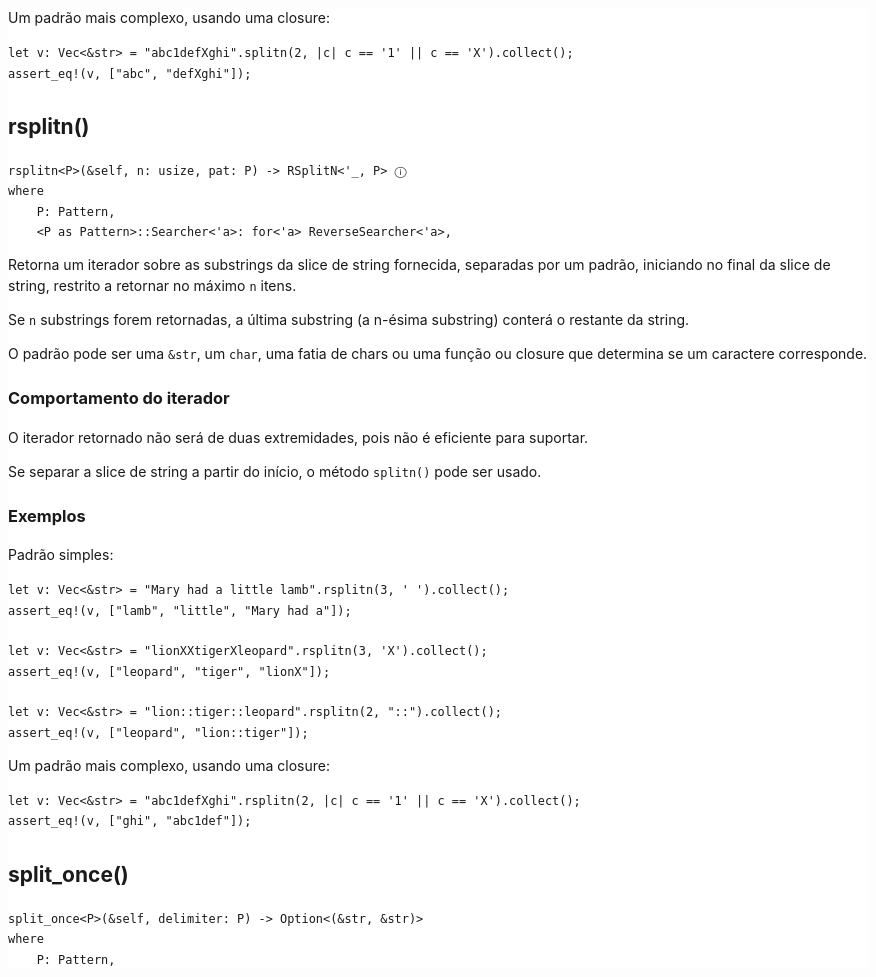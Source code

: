 Um padrão mais complexo, usando uma closure:

```
let v: Vec<&str> = "abc1defXghi".splitn(2, |c| c == '1' || c == 'X').collect();
assert_eq!(v, ["abc", "defXghi"]);
```

## rsplitn()

```
rsplitn<P>(&self, n: usize, pat: P) -> RSplitN<'_, P> ⓘ
where
    P: Pattern,
    <P as Pattern>::Searcher<'a>: for<'a> ReverseSearcher<'a>,
```

Retorna um iterador sobre as substrings da slice de string fornecida, separadas por um padrão, iniciando no final da slice de string, restrito a retornar no máximo ```n``` itens.

Se ```n``` substrings forem retornadas, a última substring (a n-ésima substring) conterá o restante da string.

O padrão pode ser uma ```&str```, um ```char```, uma fatia de chars ou uma função ou closure que determina se um caractere corresponde.

### Comportamento do iterador

O iterador retornado não será de duas extremidades, pois não é eficiente para suportar.

Se separar a slice de string a partir do início, o método ```splitn()``` pode ser usado.

### Exemplos

Padrão simples:

```
let v: Vec<&str> = "Mary had a little lamb".rsplitn(3, ' ').collect();
assert_eq!(v, ["lamb", "little", "Mary had a"]);

let v: Vec<&str> = "lionXXtigerXleopard".rsplitn(3, 'X').collect();
assert_eq!(v, ["leopard", "tiger", "lionX"]);

let v: Vec<&str> = "lion::tiger::leopard".rsplitn(2, "::").collect();
assert_eq!(v, ["leopard", "lion::tiger"]);
```

Um padrão mais complexo, usando uma closure:

```
let v: Vec<&str> = "abc1defXghi".rsplitn(2, |c| c == '1' || c == 'X').collect();
assert_eq!(v, ["ghi", "abc1def"]);
```

## split_once()

```
split_once<P>(&self, delimiter: P) -> Option<(&str, &str)>
where
    P: Pattern,
```
